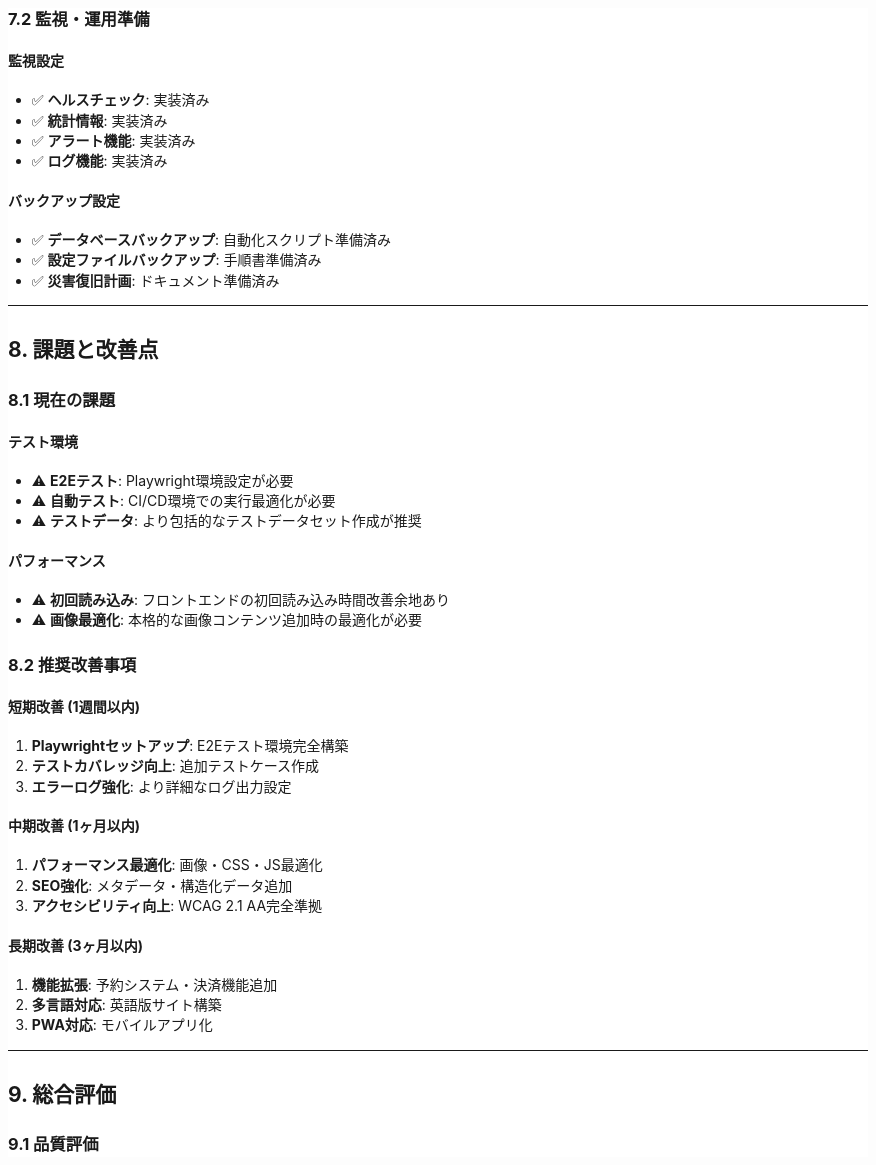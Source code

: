 ### 7.2 監視・運用準備

#### 監視設定
- ✅ **ヘルスチェック**: 実装済み
- ✅ **統計情報**: 実装済み
- ✅ **アラート機能**: 実装済み
- ✅ **ログ機能**: 実装済み

#### バックアップ設定
- ✅ **データベースバックアップ**: 自動化スクリプト準備済み
- ✅ **設定ファイルバックアップ**: 手順書準備済み
- ✅ **災害復旧計画**: ドキュメント準備済み

---

## 8. 課題と改善点

### 8.1 現在の課題

#### テスト環境
- ⚠️ **E2Eテスト**: Playwright環境設定が必要
- ⚠️ **自動テスト**: CI/CD環境での実行最適化が必要
- ⚠️ **テストデータ**: より包括的なテストデータセット作成が推奨

#### パフォーマンス
- ⚠️ **初回読み込み**: フロントエンドの初回読み込み時間改善余地あり
- ⚠️ **画像最適化**: 本格的な画像コンテンツ追加時の最適化が必要

### 8.2 推奨改善事項

#### 短期改善 (1週間以内)
1. **Playwrightセットアップ**: E2Eテスト環境完全構築
2. **テストカバレッジ向上**: 追加テストケース作成
3. **エラーログ強化**: より詳細なログ出力設定

#### 中期改善 (1ヶ月以内)
1. **パフォーマンス最適化**: 画像・CSS・JS最適化
2. **SEO強化**: メタデータ・構造化データ追加
3. **アクセシビリティ向上**: WCAG 2.1 AA完全準拠

#### 長期改善 (3ヶ月以内)
1. **機能拡張**: 予約システム・決済機能追加
2. **多言語対応**: 英語版サイト構築
3. **PWA対応**: モバイルアプリ化

---

## 9. 総合評価

### 9.1 品質評価
